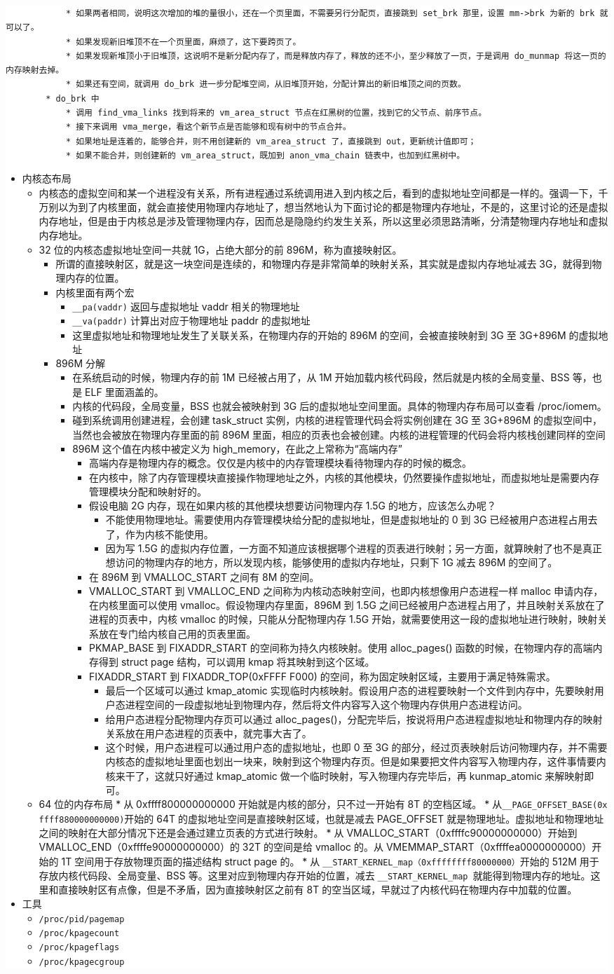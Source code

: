 				* 如果两者相同，说明这次增加的堆的量很小，还在一个页里面，不需要另行分配页，直接跳到 set_brk 那里，设置 mm->brk 为新的 brk 就可以了。
				* 如果发现新旧堆顶不在一个页里面，麻烦了，这下要跨页了。
				* 如果发现新堆顶小于旧堆顶，这说明不是新分配内存了，而是释放内存了，释放的还不小，至少释放了一页，于是调用 do_munmap 将这一页的内存映射去掉。
				* 如果还有空间，就调用 do_brk 进一步分配堆空间，从旧堆顶开始，分配计算出的新旧堆顶之间的页数。
			* do_brk 中
				* 调用 find_vma_links 找到将来的 vm_area_struct 节点在红黑树的位置，找到它的父节点、前序节点。
				* 接下来调用 vma_merge，看这个新节点是否能够和现有树中的节点合并。
				* 如果地址是连着的，能够合并，则不用创建新的 vm_area_struct 了，直接跳到 out，更新统计值即可；
				* 如果不能合并，则创建新的 vm_area_struct，既加到 anon_vma_chain 链表中，也加到红黑树中。
* 内核态布局
	* 内核态的虚拟空间和某一个进程没有关系，所有进程通过系统调用进入到内核之后，看到的虚拟地址空间都是一样的。强调一下，千万别以为到了内核里面，就会直接使用物理内存地址了，想当然地认为下面讨论的都是物理内存地址，不是的，这里讨论的还是虚拟内存地址，但是由于内核总是涉及管理物理内存，因而总是隐隐约约发生关系，所以这里必须思路清晰，分清楚物理内存地址和虚拟内存地址。
	* 32 位的内核态虚拟地址空间一共就 1G，占绝大部分的前 896M，称为直接映射区。
		* 所谓的直接映射区，就是这一块空间是连续的，和物理内存是非常简单的映射关系，其实就是虚拟内存地址减去 3G，就得到物理内存的位置。
		* 内核里面有两个宏
			* `__pa(vaddr)` 返回与虚拟地址 vaddr 相关的物理地址
			* `__va(paddr)` 计算出对应于物理地址 paddr 的虚拟地址
			* 这里虚拟地址和物理地址发生了关联关系，在物理内存的开始的 896M 的空间，会被直接映射到 3G 至 3G+896M 的虚拟地址
		* 896M 分解
			* 在系统启动的时候，物理内存的前 1M 已经被占用了，从 1M 开始加载内核代码段，然后就是内核的全局变量、BSS 等，也是 ELF 里面涵盖的。
			* 内核的代码段，全局变量，BSS 也就会被映射到 3G 后的虚拟地址空间里面。具体的物理内存布局可以查看 /proc/iomem。
			* 碰到系统调用创建进程，会创建 task_struct 实例，内核的进程管理代码会将实例创建在 3G 至 3G+896M 的虚拟空间中，当然也会被放在物理内存里面的前 896M 里面，相应的页表也会被创建。内核的进程管理的代码会将内核栈创建同样的空间
			* 896M 这个值在内核中被定义为 high_memory，在此之上常称为“高端内存”
				* 高端内存是物理内存的概念。仅仅是内核中的内存管理模块看待物理内存的时候的概念。
				* 在内核中，除了内存管理模块直接操作物理地址之外，内核的其他模块，仍然要操作虚拟地址，而虚拟地址是需要内存管理模块分配和映射好的。
				* 假设电脑 2G 内存，现在如果内核的其他模块想要访问物理内存 1.5G 的地方，应该怎么办呢？
					* 不能使用物理地址。需要使用内存管理模块给分配的虚拟地址，但是虚拟地址的 0 到 3G 已经被用户态进程占用去了，作为内核不能使用。
					* 因为写 1.5G 的虚拟内存位置，一方面不知道应该根据哪个进程的页表进行映射；另一方面，就算映射了也不是真正想访问的物理内存的地方，所以发现内核，能够使用的虚拟内存地址，只剩下 1G 减去 896M 的空间了。
				* 在 896M 到 VMALLOC_START 之间有 8M 的空间。
				* VMALLOC_START 到 VMALLOC_END 之间称为内核动态映射空间，也即内核想像用户态进程一样 malloc 申请内存，在内核里面可以使用 vmalloc。假设物理内存里面，896M 到 1.5G 之间已经被用户态进程占用了，并且映射关系放在了进程的页表中，内核 vmalloc 的时候，只能从分配物理内存 1.5G 开始，就需要使用这一段的虚拟地址进行映射，映射关系放在专门给内核自己用的页表里面。
				* PKMAP_BASE 到 FIXADDR_START 的空间称为持久内核映射。使用 alloc_pages() 函数的时候，在物理内存的高端内存得到 struct page 结构，可以调用 kmap 将其映射到这个区域。
				* FIXADDR_START 到 FIXADDR_TOP(0xFFFF F000) 的空间，称为固定映射区域，主要用于满足特殊需求。
					* 最后一个区域可以通过 kmap_atomic 实现临时内核映射。假设用户态的进程要映射一个文件到内存中，先要映射用户态进程空间的一段虚拟地址到物理内存，然后将文件内容写入这个物理内存供用户态进程访问。
					* 给用户态进程分配物理内存页可以通过 alloc_pages()，分配完毕后，按说将用户态进程虚拟地址和物理内存的映射关系放在用户态进程的页表中，就完事大吉了。
					* 这个时候，用户态进程可以通过用户态的虚拟地址，也即 0 至 3G 的部分，经过页表映射后访问物理内存，并不需要内核态的虚拟地址里面也划出一块来，映射到这个物理内存页。但是如果要把文件内容写入物理内存，这件事情要内核来干了，这就只好通过 kmap_atomic 做一个临时映射，写入物理内存完毕后，再 kunmap_atomic 来解映射即可。
	* 64 位的内存布局
			* 从 0xffff800000000000 开始就是内核的部分，只不过一开始有 8T 的空档区域。
			* 从` __PAGE_OFFSET_BASE(0xffff880000000000) `开始的 64T 的虚拟地址空间是直接映射区域，也就是减去 PAGE_OFFSET 就是物理地址。虚拟地址和物理地址之间的映射在大部分情况下还是会通过建立页表的方式进行映射。
			* 从 VMALLOC_START（0xffffc90000000000）开始到 VMALLOC_END（0xffffe90000000000）的 32T 的空间是给 vmalloc 的。从 VMEMMAP_START（0xffffea0000000000）开始的 1T 空间用于存放物理页面的描述结构 struct page 的。
			* 从 `__START_KERNEL_map（0xffffffff80000000）`开始的 512M 用于存放内核代码段、全局变量、BSS 等。这里对应到物理内存开始的位置，减去 `__START_KERNEL_map `就能得到物理内存的地址。这里和直接映射区有点像，但是不矛盾，因为直接映射区之前有 8T 的空当区域，早就过了内核代码在物理内存中加载的位置。
* 工具
	* `/proc/pid/pagemap`  
	* `/proc/kpagecount`  
	* `/proc/kpageflags`  
	* `/proc/kpagecgroup`
